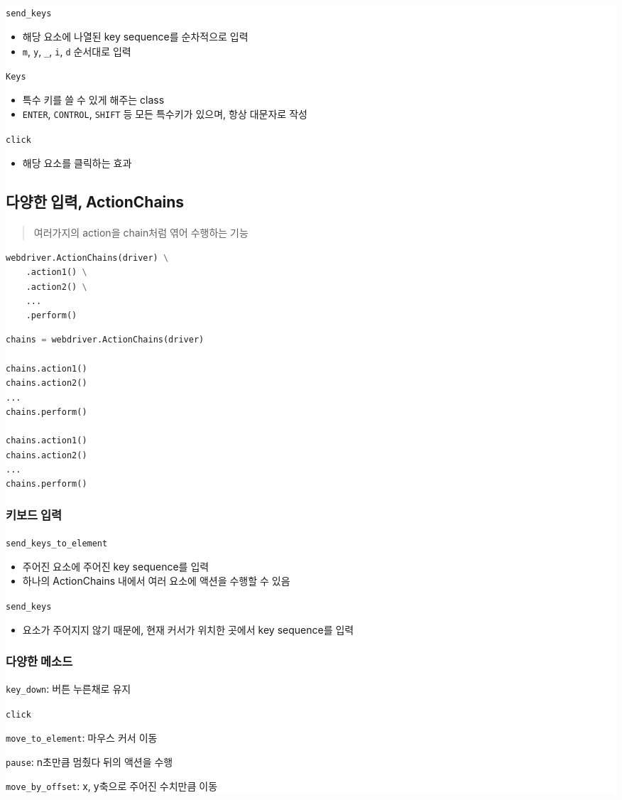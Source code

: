 `send_keys`

- 해당 요소에 나열된 key sequence를 순차적으로 입력
- `m`, `y`, `_`, `i`, `d` 순서대로 입력

`Keys`

- 특수 키를 쓸 수 있게 해주는 class
- `ENTER`, `CONTROL`, `SHIFT` 등 모든 특수키가 있으며, 항상 대문자로 작성

`click`

- 해당 요소를 클릭하는 효과





## 다양한 입력, ActionChains

> 여러가지의 action을 chain처럼 엮어 수행하는 기능

```python
webdriver.ActionChains(driver) \
	.action1() \
	.action2() \
	...
	.perform()
```

```python
chains = webdriver.ActionChains(driver)

chains.action1()
chains.action2()
...
chains.perform()

chains.action1()
chains.action2()
...
chains.perform()
```

### 키보드 입력

`send_keys_to_element`

- 주어진 요소에 주어진 key sequence를 입력
- 하나의 ActionChains 내에서 여러 요소에 액션을 수행할 수 있음

`send_keys`

- 요소가 주어지지 않기 때문에, 현재 커서가 위치한 곳에서 key sequence를 입력

### 다양한 메소드

`key_down`: 버튼 누른채로 유지

`click`

`move_to_element`: 마우스 커서 이동

`pause`: n초만큼 멈췄다 뒤의 액션을 수행

`move_by_offset`: x, y축으로 주어진 수치만큼 이동
